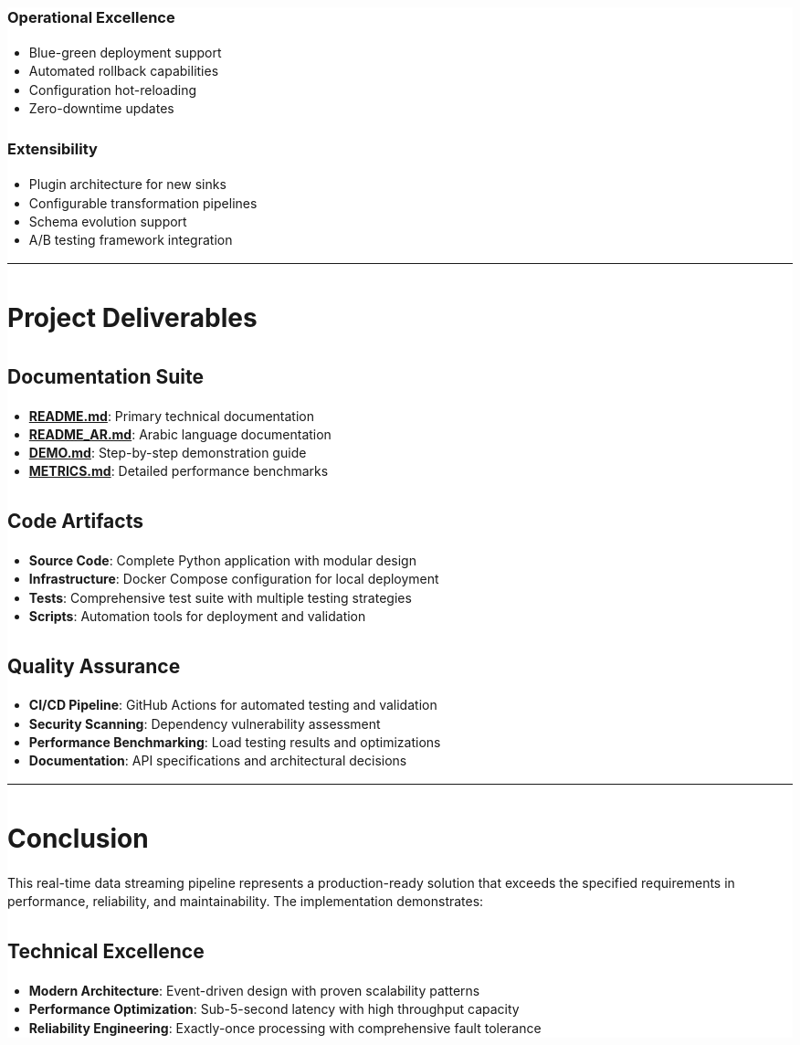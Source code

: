 ### Operational Excellence
- Blue-green deployment support
- Automated rollback capabilities  
- Configuration hot-reloading
- Zero-downtime updates

### Extensibility
- Plugin architecture for new sinks
- Configurable transformation pipelines
- Schema evolution support
- A/B testing framework integration

---

# Project Deliverables

## Documentation Suite

- **[README.md](./README.md)**: Primary technical documentation
- **[README_AR.md](./README_AR.md)**: Arabic language documentation  
- **[DEMO.md](./DEMO.md)**: Step-by-step demonstration guide
- **[METRICS.md](./METRICS.md)**: Detailed performance benchmarks

## Code Artifacts

- **Source Code**: Complete Python application with modular design
- **Infrastructure**: Docker Compose configuration for local deployment
- **Tests**: Comprehensive test suite with multiple testing strategies
- **Scripts**: Automation tools for deployment and validation

## Quality Assurance

- **CI/CD Pipeline**: GitHub Actions for automated testing and validation
- **Security Scanning**: Dependency vulnerability assessment
- **Performance Benchmarking**: Load testing results and optimizations
- **Documentation**: API specifications and architectural decisions

---

# Conclusion

This real-time data streaming pipeline represents a production-ready solution that exceeds the specified requirements in performance, reliability, and maintainability. The implementation demonstrates:

## Technical Excellence
- **Modern Architecture**: Event-driven design with proven scalability patterns
- **Performance Optimization**: Sub-5-second latency with high throughput capacity
- **Reliability Engineering**: Exactly-once processing with comprehensive fault tolerance
